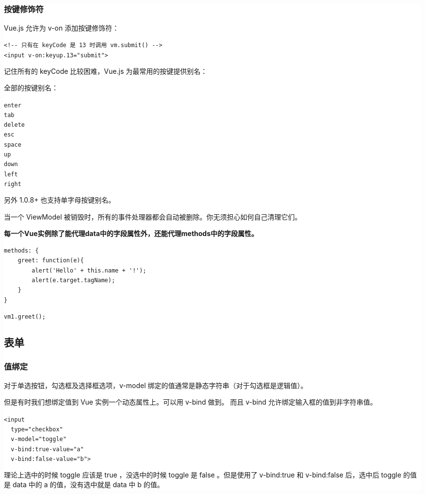 
### 按键修饰符

Vue.js 允许为 v-on 添加按键修饰符：
```
<!-- 只有在 keyCode 是 13 时调用 vm.submit() -->
<input v-on:keyup.13="submit">
```
记住所有的 keyCode 比较困难，Vue.js 为最常用的按键提供别名：

全部的按键别名：

```
enter
tab
delete
esc
space
up
down
left
right
```

另外 1.0.8+ 也支持单字母按键别名。

当一个 ViewModel 被销毁时，所有的事件处理器都会自动被删除。你无须担心如何自己清理它们。


**每一个Vue实例除了能代理data中的字段属性外，还能代理methods中的字段属性。**
```
methods: {
    greet: function(e){
        alert('Hello' + this.name + '!');
        alert(e.target.tagName);
    }
}

```
`vm1.greet();`

## 表单

### 值绑定

对于单选按钮，勾选框及选择框选项，v-model 绑定的值通常是静态字符串（对于勾选框是逻辑值）。

但是有时我们想绑定值到 Vue 实例一个动态属性上。可以用 v-bind 做到。 而且 v-bind 允许绑定输入框的值到非字符串值。

```
<input
  type="checkbox"
  v-model="toggle"
  v-bind:true-value="a"
  v-bind:false-value="b">
```
理论上选中的时候 toggle 应该是 true ，没选中的时候 toggle 是 false 。但是使用了 v-bind:true 和 v-bind:false 后，选中后 toggle 的值是 data 中的 a 的值，没有选中就是 data 中 b 的值。
